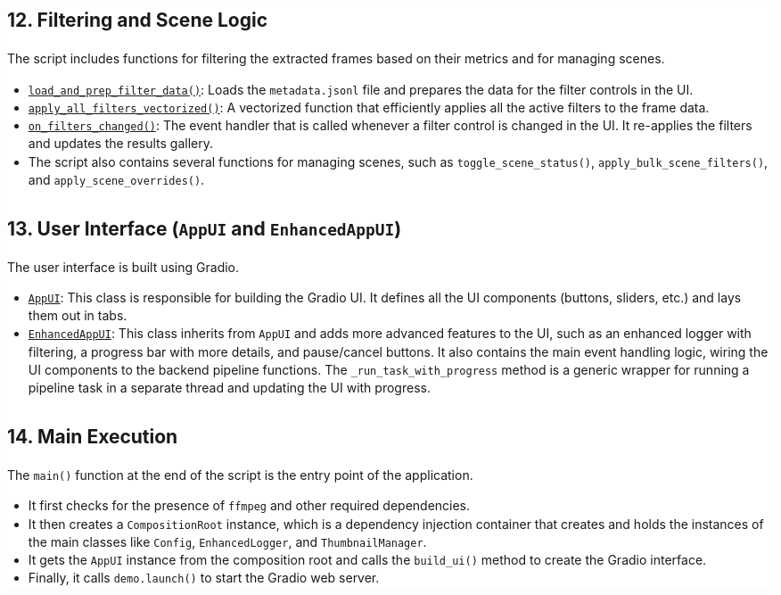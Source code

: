 ## 12. Filtering and Scene Logic

The script includes functions for filtering the extracted frames based on their metrics and for managing scenes.

*   [`load_and_prep_filter_data()`](app.py:2010): Loads the `metadata.jsonl` file and prepares the data for the filter controls in the UI.
*   [`apply_all_filters_vectorized()`](app.py:2052): A vectorized function that efficiently applies all the active filters to the frame data.
*   [`on_filters_changed()`](app.py:2092): The event handler that is called whenever a filter control is changed in the UI. It re-applies the filters and updates the results gallery.
*   The script also contains several functions for managing scenes, such as `toggle_scene_status()`, `apply_bulk_scene_filters()`, and `apply_scene_overrides()`.


## 13. User Interface (`AppUI` and `EnhancedAppUI`)

The user interface is built using Gradio.

*   [`AppUI`](app.py:2687): This class is responsible for building the Gradio UI. It defines all the UI components (buttons, sliders, etc.) and lays them out in tabs.
*   [`EnhancedAppUI`](app.py:2945): This class inherits from `AppUI` and adds more advanced features to the UI, such as an enhanced logger with filtering, a progress bar with more details, and pause/cancel buttons. It also contains the main event handling logic, wiring the UI components to the backend pipeline functions. The `_run_task_with_progress` method is a generic wrapper for running a pipeline task in a separate thread and updating the UI with progress.

## 14. Main Execution

The `main()` function at the end of the script is the entry point of the application.

*   It first checks for the presence of `ffmpeg` and other required dependencies.
*   It then creates a `CompositionRoot` instance, which is a dependency injection container that creates and holds the instances of the main classes like `Config`, `EnhancedLogger`, and `ThumbnailManager`.
*   It gets the `AppUI` instance from the composition root and calls the `build_ui()` method to create the Gradio interface.
*   Finally, it calls `demo.launch()` to start the Gradio web server.

